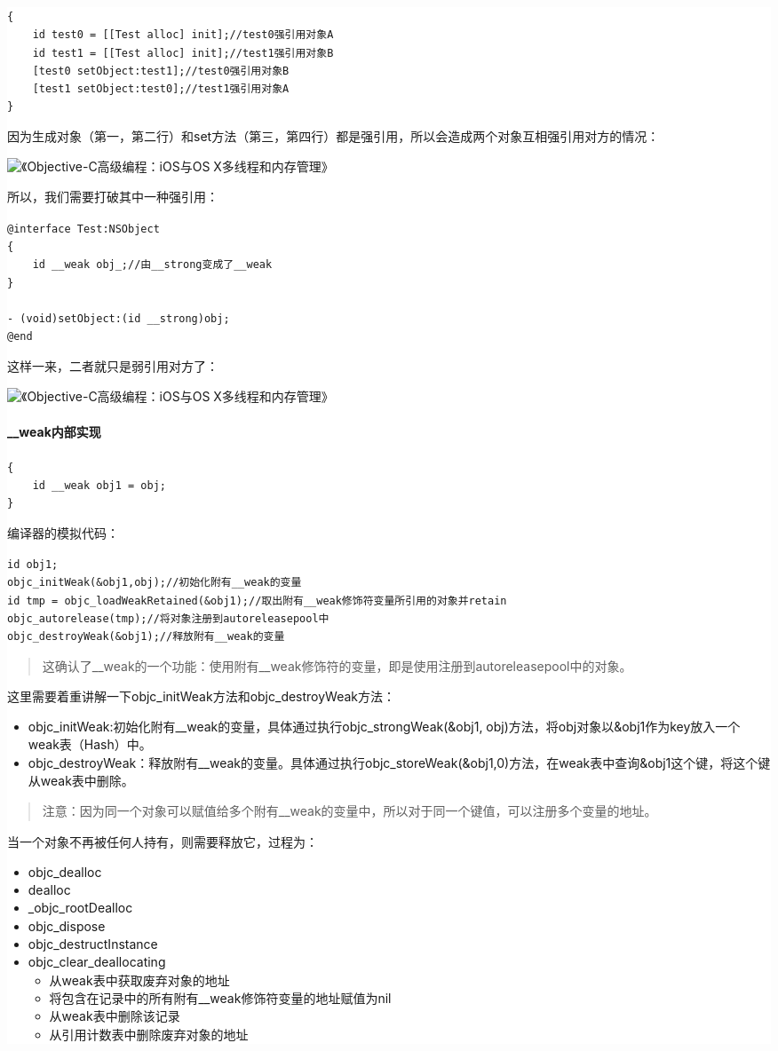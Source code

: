 ```objc
{
    id test0 = [[Test alloc] init];//test0强引用对象A
    id test1 = [[Test alloc] init];//test1强引用对象B
    [test0 setObject:test1];//test0强引用对象B
    [test1 setObject:test0];//test1强引用对象A
}
```

因为生成对象（第一，第二行）和set方法（第三，第四行）都是强引用，所以会造成两个对象互相强引用对方的情况：


![《Objective-C高级编程：iOS与OS X多线程和内存管理》](http://upload-images.jianshu.io/upload_images/859001-f2164aea2490deac.png?imageMogr2/auto-orient/strip%7CimageView2/2/w/1240)

所以，我们需要打破其中一种强引用：
```objc
@interface Test:NSObject
{
    id __weak obj_;//由__strong变成了__weak
}

- (void)setObject:(id __strong)obj;
@end
```
这样一来，二者就只是弱引用对方了：

![《Objective-C高级编程：iOS与OS X多线程和内存管理》](http://upload-images.jianshu.io/upload_images/859001-98777f8ef5bbfc13.png?imageMogr2/auto-orient/strip%7CimageView2/2/w/1240)


#### __weak内部实现


```objc
{
    id __weak obj1 = obj;
}
```

编译器的模拟代码：

```objc
id obj1;
objc_initWeak(&obj1,obj);//初始化附有__weak的变量
id tmp = objc_loadWeakRetained(&obj1);//取出附有__weak修饰符变量所引用的对象并retain
objc_autorelease(tmp);//将对象注册到autoreleasepool中
objc_destroyWeak(&obj1);//释放附有__weak的变量
```

>这确认了__weak的一个功能：使用附有__weak修饰符的变量，即是使用注册到autoreleasepool中的对象。

这里需要着重讲解一下objc_initWeak方法和objc_destroyWeak方法：
- objc_initWeak:初始化附有__weak的变量，具体通过执行objc_strongWeak(&obj1, obj)方法，将obj对象以&obj1作为key放入一个weak表（Hash）中。
- objc_destroyWeak：释放附有__weak的变量。具体通过执行objc_storeWeak(&obj1,0)方法，在weak表中查询&obj1这个键，将这个键从weak表中删除。

>注意：因为同一个对象可以赋值给多个附有__weak的变量中，所以对于同一个键值，可以注册多个变量的地址。

当一个对象不再被任何人持有，则需要释放它，过程为：
- objc_dealloc
- dealloc
- _objc_rootDealloc
- objc_dispose
- objc_destructInstance
- objc_clear_deallocating
  - 从weak表中获取废弃对象的地址
  - 将包含在记录中的所有附有__weak修饰符变量的地址赋值为nil
  - 从weak表中删除该记录
  - 从引用计数表中删除废弃对象的地址
